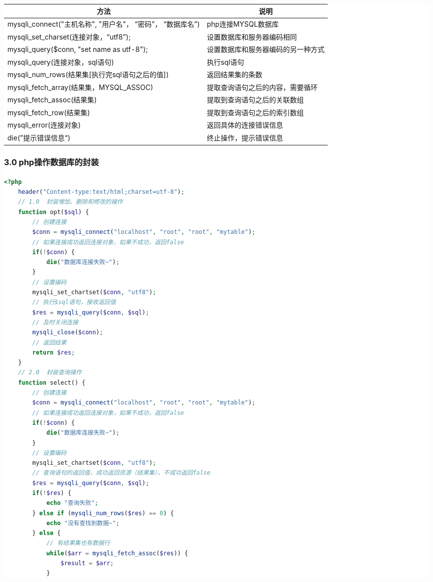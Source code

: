 | 方法                                       | 说明                |
| ---------------------------------------- | ----------------- |
| mysqli_connect("主机名称", "用户名"， “密码”， “数据库名”) | php连接MYSQL数据库     |
| mysqli_set_charset(连接对象，“utf8”);         | 设置数据库和服务器编码相同     |
| mysqli_query($conn, "set name as utf-8"); | 设置数据库和服务器编码的另一种方式 |
| mysqli_query(连接对象，sql语句)                 | 执行sql语句           |
| mysqli_num_rows(结果集[执行完sql语句之后的值])       | 返回结果集的条数          |
| mysqli_fetch_array(结果集，MYSQL_ASSOC)      | 提取查询语句之后的内容，需要循环  |
| mysqli_fetch_assoc(结果集)                  | 提取到查询语句之后的关联数组    |
| mysqli_fetch_row(结果集)                    | 提取到查询语句之后的索引数组    |
| mysqli_error(连接对象)                       | 返回具体的连接错误信息       |
| die(”提示错误信息“)                            | 终止操作，提示错误信息       |



### 3.0 php操作数据库的封装

```php
<?php
  	header("Content-type:text/html;charset=utf-8");
    // 1.0  封装增加、删除和修改的操作
    function opt($sql) {
  		// 创建连接
    	$conn = mysqli_connect("localhost", "root", "root", "mytable");
  		// 如果连接成功返回连接对象，如果不成功，返回false
  		if(!$conn) {
          	die("数据库连接失败~");
  		}
  		// 设置编码
  		mysqli_set_chartset($conn, "utf8");
  		// 执行$sql语句，接收返回值
  		$res = mysqli_query($conn, $sql);
  		// 及时关闭连接
  		mysqli_close($conn);
  		// 返回结果
  		return $res;
    }
    // 2.0  封装查询操作
  	function select() {
      	// 创建连接
    	$conn = mysqli_connect("localhost", "root", "root", "mytable");
  		// 如果连接成功返回连接对象，如果不成功，返回false
  		if(!$conn) {
          	die("数据库连接失败~");
  		}
  		// 设置编码
  		mysqli_set_chartset($conn, "utf8");
  		// 查询语句的返回值，成功返回资源（结果集），不成功返回false
  		$res = mysqli_query($conn, $sql);
      	if(!$res) {
          	echo "查询失败";
      	} else if (mysqli_num_rows($res) == 0) {
          	echo "没有查找到数据~";
      	} else {
          	// 有结果集也有数据行
          	while($arr = mysqli_fetch_assoc($res)) {
              	$result = $arr;
          	}
```